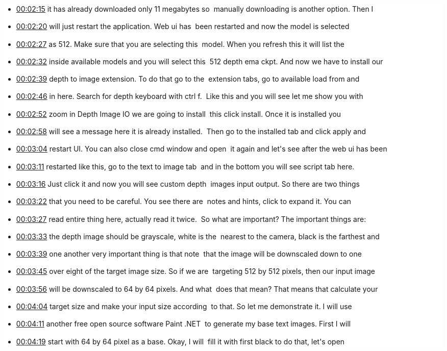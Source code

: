 - [00:02:15](https://www.youtube.com/watch?v=TBq1bhY8BOc&t=135) it has already downloaded only 11 megabytes so&nbsp; manually downloading is another option. Then I&nbsp;&nbsp;

- [00:02:20](https://www.youtube.com/watch?v=TBq1bhY8BOc&t=140) will just restart the application. Web ui has&nbsp; been restarted and now the model is selected&nbsp;&nbsp;

- [00:02:27](https://www.youtube.com/watch?v=TBq1bhY8BOc&t=147) as 512. Make sure that you are selecting this&nbsp; model. When you refresh this it will list the&nbsp;&nbsp;

- [00:02:32](https://www.youtube.com/watch?v=TBq1bhY8BOc&t=152) inside available models and you will select this&nbsp; 512 depth ema ckpt. And now we have to install our&nbsp;&nbsp;

- [00:02:39](https://www.youtube.com/watch?v=TBq1bhY8BOc&t=159) depth to image extension. To do that go to the&nbsp; extension tabs, go to available load from and&nbsp;&nbsp;

- [00:02:46](https://www.youtube.com/watch?v=TBq1bhY8BOc&t=166) in here. Search for depth keyboard with ctrl f.&nbsp; Like this and you will see let me show you with&nbsp;&nbsp;

- [00:02:52](https://www.youtube.com/watch?v=TBq1bhY8BOc&t=172) zoom in Depth Image IO we are going to install&nbsp; this click install. Once it is installed you&nbsp;&nbsp;

- [00:02:58](https://www.youtube.com/watch?v=TBq1bhY8BOc&t=178) will see a message here it is already installed.&nbsp; Then go to the installed tab and click apply and&nbsp;&nbsp;

- [00:03:04](https://www.youtube.com/watch?v=TBq1bhY8BOc&t=184) restart UI. You can also close cmd window and open&nbsp; it again and let's see after the web ui has been&nbsp;&nbsp;

- [00:03:11](https://www.youtube.com/watch?v=TBq1bhY8BOc&t=191) restarted like this, go to the text to image tab&nbsp; and in the bottom you will see script tab here.&nbsp;&nbsp;

- [00:03:16](https://www.youtube.com/watch?v=TBq1bhY8BOc&t=196) Just click it and now you will see custom depth&nbsp; images input output. So there are two things&nbsp;&nbsp;

- [00:03:22](https://www.youtube.com/watch?v=TBq1bhY8BOc&t=202) that you need to be careful. You see there are&nbsp; notes and hints, click to expand it. You can&nbsp;&nbsp;

- [00:03:27](https://www.youtube.com/watch?v=TBq1bhY8BOc&t=207) read entire thing here, actually read it twice.&nbsp; So what are important? The important things are:&nbsp;&nbsp;

- [00:03:33](https://www.youtube.com/watch?v=TBq1bhY8BOc&t=213) the depth image should be grayscale, white is the&nbsp; nearest to the camera, black is the farthest and&nbsp;&nbsp;

- [00:03:39](https://www.youtube.com/watch?v=TBq1bhY8BOc&t=219) one another very important thing is that note&nbsp; that the image will be downscaled down to one&nbsp;&nbsp;

- [00:03:45](https://www.youtube.com/watch?v=TBq1bhY8BOc&t=225) over eight of the target image size. So if we are&nbsp; targeting 512 by 512 pixels, then our input image&nbsp;&nbsp;

- [00:03:56](https://www.youtube.com/watch?v=TBq1bhY8BOc&t=236) will be downscaled to 64 by 64 pixels. And what&nbsp; does that mean? That means that calculate your&nbsp;&nbsp;

- [00:04:04](https://www.youtube.com/watch?v=TBq1bhY8BOc&t=244) target size and make your input size according&nbsp; to that. So let me demonstrate it. I will use&nbsp;&nbsp;

- [00:04:11](https://www.youtube.com/watch?v=TBq1bhY8BOc&t=251) another free open source software Paint .NET&nbsp; to generate my base text images. First I will&nbsp;&nbsp;

- [00:04:19](https://www.youtube.com/watch?v=TBq1bhY8BOc&t=259) start with 64 by 64 pixel as a base. Okay, I will&nbsp; fill it with first black to do that, let's open&nbsp;&nbsp;
